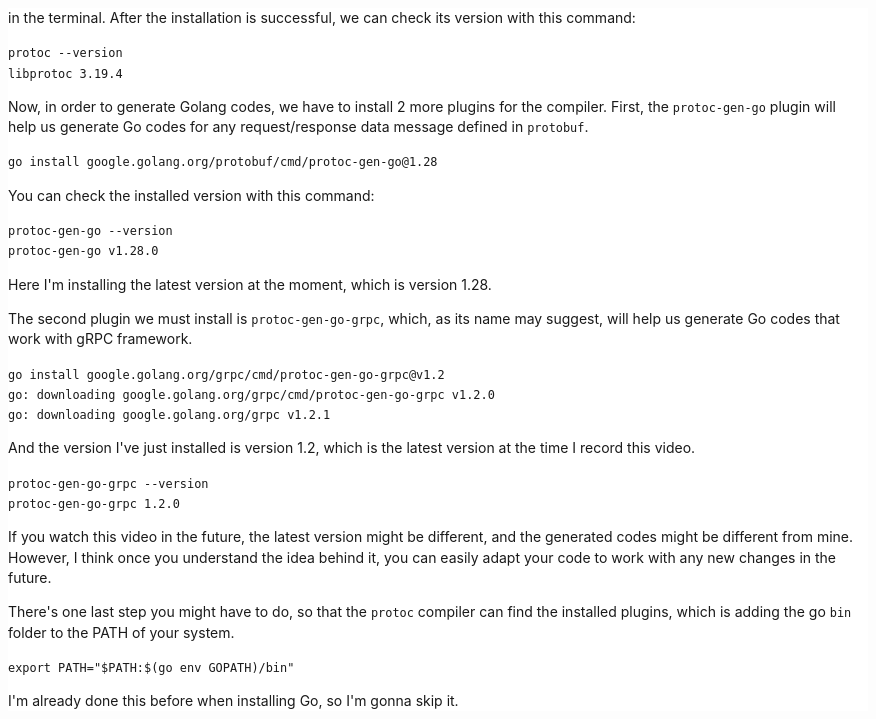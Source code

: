 in the terminal. After the installation is successful, we can check 
its version with this command:

```shell
protoc --version
libprotoc 3.19.4
```

Now, in order to generate Golang codes, we have to install 2 more
plugins for the compiler. First, the `protoc-gen-go` plugin will
help us generate Go codes for any request/response data message
defined in `protobuf`.

```shell
go install google.golang.org/protobuf/cmd/protoc-gen-go@1.28
```

You can check the installed version with this command:

```shell
protoc-gen-go --version
protoc-gen-go v1.28.0
```

Here I'm installing the latest version at the moment, which is version
1.28.

The second plugin we must install is `protoc-gen-go-grpc`, which, as 
its name may suggest, will help us generate Go codes that work with
gRPC framework.

```shell
go install google.golang.org/grpc/cmd/protoc-gen-go-grpc@v1.2
go: downloading google.golang.org/grpc/cmd/protoc-gen-go-grpc v1.2.0
go: downloading google.golang.org/grpc v1.2.1
```

And the version I've just installed is version 1.2, which is the latest
version at the time I record this video.

```shell
protoc-gen-go-grpc --version
protoc-gen-go-grpc 1.2.0
```

If you watch this video in the future, the latest version might be
different, and the generated codes might be different from mine.
However, I think once you understand the idea behind it, you can 
easily adapt your code to work with any new changes in the future.

There's one last step you might have to do, so that the `protoc` 
compiler can find the installed plugins, which is adding the go
`bin` folder to the PATH of your system.

```shell
export PATH="$PATH:$(go env GOPATH)/bin"
```

I'm already done this before when installing Go, so I'm gonna
skip it.
